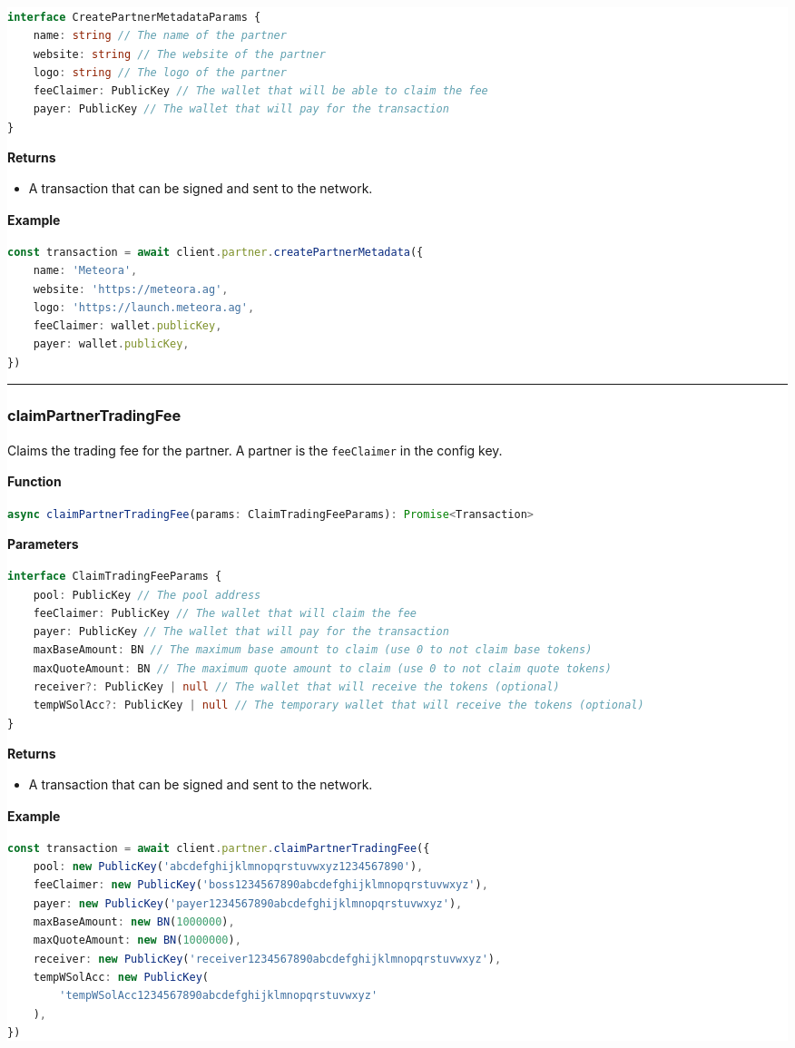 ```typescript
interface CreatePartnerMetadataParams {
    name: string // The name of the partner
    website: string // The website of the partner
    logo: string // The logo of the partner
    feeClaimer: PublicKey // The wallet that will be able to claim the fee
    payer: PublicKey // The wallet that will pay for the transaction
}
```

**Returns**

- A transaction that can be signed and sent to the network.

**Example**

```typescript
const transaction = await client.partner.createPartnerMetadata({
    name: 'Meteora',
    website: 'https://meteora.ag',
    logo: 'https://launch.meteora.ag',
    feeClaimer: wallet.publicKey,
    payer: wallet.publicKey,
})
```

---

### claimPartnerTradingFee

Claims the trading fee for the partner. A partner is the `feeClaimer` in the config key.

**Function**

```typescript
async claimPartnerTradingFee(params: ClaimTradingFeeParams): Promise<Transaction>
```

**Parameters**

```typescript
interface ClaimTradingFeeParams {
    pool: PublicKey // The pool address
    feeClaimer: PublicKey // The wallet that will claim the fee
    payer: PublicKey // The wallet that will pay for the transaction
    maxBaseAmount: BN // The maximum base amount to claim (use 0 to not claim base tokens)
    maxQuoteAmount: BN // The maximum quote amount to claim (use 0 to not claim quote tokens)
    receiver?: PublicKey | null // The wallet that will receive the tokens (optional)
    tempWSolAcc?: PublicKey | null // The temporary wallet that will receive the tokens (optional)
}
```

**Returns**

- A transaction that can be signed and sent to the network.

**Example**

```typescript
const transaction = await client.partner.claimPartnerTradingFee({
    pool: new PublicKey('abcdefghijklmnopqrstuvwxyz1234567890'),
    feeClaimer: new PublicKey('boss1234567890abcdefghijklmnopqrstuvwxyz'),
    payer: new PublicKey('payer1234567890abcdefghijklmnopqrstuvwxyz'),
    maxBaseAmount: new BN(1000000),
    maxQuoteAmount: new BN(1000000),
    receiver: new PublicKey('receiver1234567890abcdefghijklmnopqrstuvwxyz'),
    tempWSolAcc: new PublicKey(
        'tempWSolAcc1234567890abcdefghijklmnopqrstuvwxyz'
    ),
})
```
